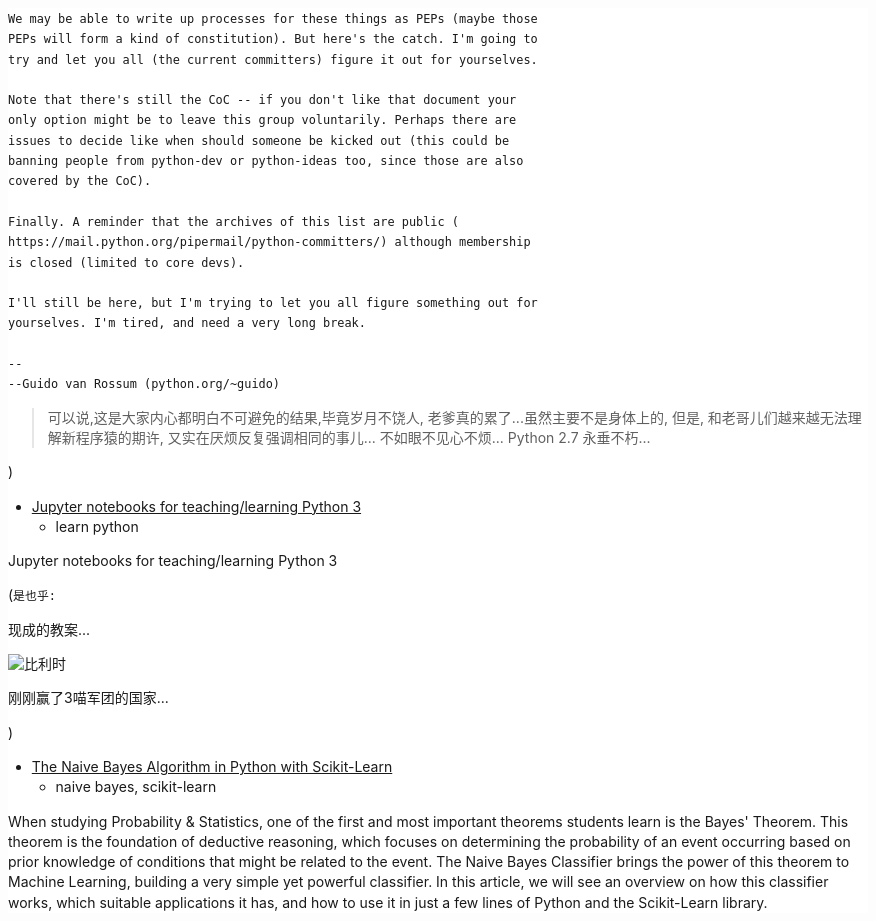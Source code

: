     We may be able to write up processes for these things as PEPs (maybe those
    PEPs will form a kind of constitution). But here's the catch. I'm going to
    try and let you all (the current committers) figure it out for yourselves.

    Note that there's still the CoC -- if you don't like that document your
    only option might be to leave this group voluntarily. Perhaps there are
    issues to decide like when should someone be kicked out (this could be
    banning people from python-dev or python-ideas too, since those are also
    covered by the CoC).

    Finally. A reminder that the archives of this list are public (
    https://mail.python.org/pipermail/python-committers/) although membership
    is closed (limited to core devs).

    I'll still be here, but I'm trying to let you all figure something out for
    yourselves. I'm tired, and need a very long break.

    -- 
    --Guido van Rossum (python.org/~guido)


> 可以说,这是大家内心都明白不可避免的结果,毕竟岁月不饶人, 老爹真的累了...虽然主要不是身体上的, 
> 但是, 和老哥儿们越来越无法理解新程序猿的期许, 又实在厌烦反复强调相同的事儿...
> 不如眼不见心不烦... Python 2.7 永垂不朽...


)



- [Jupyter notebooks for teaching/learning Python 3](https://github.com/jerry-git/learn-python3#idiomatic-python)
    + learn python

Jupyter notebooks for teaching/learning Python 3

(`是也乎:`

现成的教案...

![比利时](https://avatars0.githubusercontent.com/u/30327563?s=460&v=4)

刚刚赢了3喵军团的国家...

)



- [The Naive Bayes Algorithm in Python with Scikit-Learn](http://stackabuse.com/the-naive-bayes-algorithm-in-python-with-scikit-learn/)
    + naive bayes, scikit-learn

When studying Probability & Statistics, one of the first and most important theorems students learn is the Bayes' Theorem. This theorem is the foundation of deductive reasoning, which focuses on determining the probability of an event occurring based on prior knowledge of conditions that might be related to the event. The Naive Bayes Classifier brings the power of this theorem to Machine Learning, building a very simple yet powerful classifier. In this article, we will see an overview on how this classifier works, which suitable applications it has, and how to use it in just a few lines of Python and the Scikit-Learn library.
